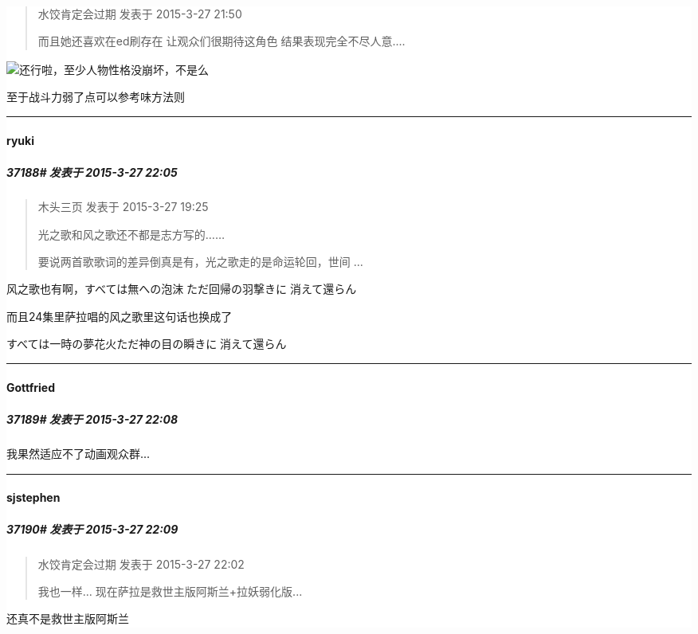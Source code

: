 

<blockquote>水饺肯定会过期 发表于 2015-3-27 21:50

而且她还喜欢在ed刷存在 让观众们很期待这角色 结果表现完全不尽人意....</blockquote>
<img src="https://static.saraba1st.com/image/smiley/nq/003.gif" referrerpolicy="no-referrer">还行啦，至少人物性格没崩坏，不是么


至于战斗力弱了点可以参考味方法则







-----

####  ryuki  
##### 37188#       发表于 2015-3-27 22:05



<blockquote>木头三页 发表于 2015-3-27 19:25

光之歌和风之歌还不都是志方写的……


要说两首歌歌词的差异倒真是有，光之歌走的是命运轮回，世间 ...</blockquote>
风之歌也有啊，すべては無への泡沫 ただ回帰の羽撃きに 消えて還らん


而且24集里萨拉唱的风之歌里这句话也换成了


すべては一時の夢花火ただ神の目の瞬きに 消えて還らん







-----

####  Gottfried  
##### 37189#       发表于 2015-3-27 22:08




我果然适应不了动画观众群...







-----

####  sjstephen  
##### 37190#       发表于 2015-3-27 22:09



<blockquote>水饺肯定会过期 发表于 2015-3-27 22:02

我也一样... 现在萨拉是救世主版阿斯兰+拉妖弱化版...</blockquote>
还真不是救世主版阿斯兰
